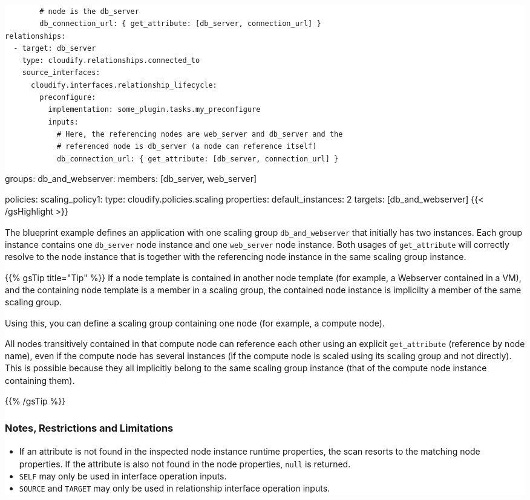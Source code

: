             # node is the db_server
            db_connection_url: { get_attribute: [db_server, connection_url] }
    relationships:
      - target: db_server
        type: cloudify.relationships.connected_to
        source_interfaces:
          cloudify.interfaces.relationship_lifecycle:
            preconfigure:
              implementation: some_plugin.tasks.my_preconfigure
              inputs:
                # Here, the referencing nodes are web_server and db_server and the
                # referenced node is db_server (a node can reference itself)
                db_connection_url: { get_attribute: [db_server, connection_url] }

groups:
  db_and_webserver:
    members: [db_server, web_server]

policies:
  scaling_policy1:
    type: cloudify.policies.scaling
    properties:
      default_instances: 2
    targets: [db_and_webserver]
{{< /gsHighlight >}}

The blueprint example defines an application with one scaling group `db_and_webserver` that initially has two instances. Each group instance contains one `db_server` node instance and one `web_server` node instance. Both usages of `get_attribute` will correctly resolve to the node instance that is together with the referencing node instance in the same scaling group instance.

{{% gsTip title="Tip" %}}
If a node template is contained in another node template (for example, a Webserver contained in a VM), and the containing node template is a member in a scaling group, the contained node instance is implicilty a member of the same scaling group.

Using this, you can define a scaling group containing one node (for example, a compute node).

All nodes transitively contained in that compute node can reference each other using an explicit `get_attribute` (reference by node name), even if the compute node has several instances (if the compute node is scaled using its scaling group and not directly). This is possible because they all implicitly belong to the same scaling group instance (that of the compute node instance containing them).

{{% /gsTip %}}

### Notes, Restrictions and Limitations

* If an attribute is not found in the inspected node instance runtime properties, the scan resorts to the matching node properties. If the attribute is also not found in the node properties, `null` is returned.
* `SELF` may only be used in interface operation inputs.
* `SOURCE` and `TARGET` may only be used in relationship interface operation inputs.
